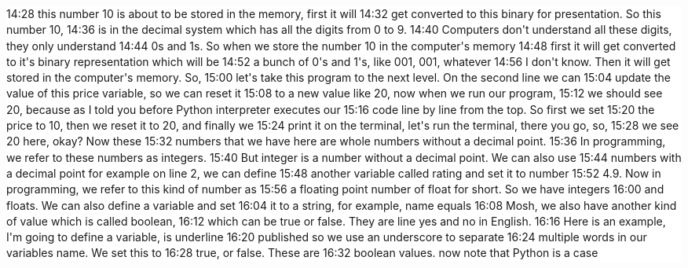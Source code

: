 14:28
this number 10 is about to be stored in the memory, first it will
14:32
get converted to this binary for presentation. So this number 10,
14:36
is in the decimal system which has all the digits from 0 to 9.
14:40
Computers don't understand all these digits, they only understand
14:44
0s and 1s. So when we store the number 10 in the computer's memory
14:48
first it will get converted to it's binary representation which will be
14:52
a bunch of 0's and 1's, like 001, 001, whatever
14:56
I don't know. Then it will get stored in the computer's memory. So,
15:00
let's take this program to the next level. On the second line we can
15:04
update the value of this price variable, so we can reset it
15:08
to a new value like 20, now when we run our program,
15:12
we should see 20, because as I told you before Python interpreter executes our
15:16
code line by line from the top. So first we set
15:20
the price to 10, then we reset it to 20, and finally we
15:24
print it on the terminal, let's run the terminal, there you go, so,
15:28
we see 20 here, okay? Now these
15:32
numbers that we have here are whole numbers without a decimal point.
15:36
In programming, we refer to these numbers as integers.
15:40
But integer is a number without a decimal point. We can also use
15:44
numbers with a decimal point for example on line 2, we can define
15:48
another variable called rating and set it to number
15:52
4.9. Now in programming, we refer to this kind of number as
15:56
a floating point number of float for short. So we have integers
16:00
and floats. We can also define a variable and set
16:04
it to a string, for example, name equals
16:08
Mosh, we also have another kind of value which is called boolean,
16:12
which can be true or false. They are line yes and no in English.
16:16
Here is an example, I'm going to define a variable, is underline
16:20
published so we use an underscore to separate
16:24
multiple words in our variables name. We set this to
16:28
true, or false. These are
16:32
boolean values. now note that Python is a case